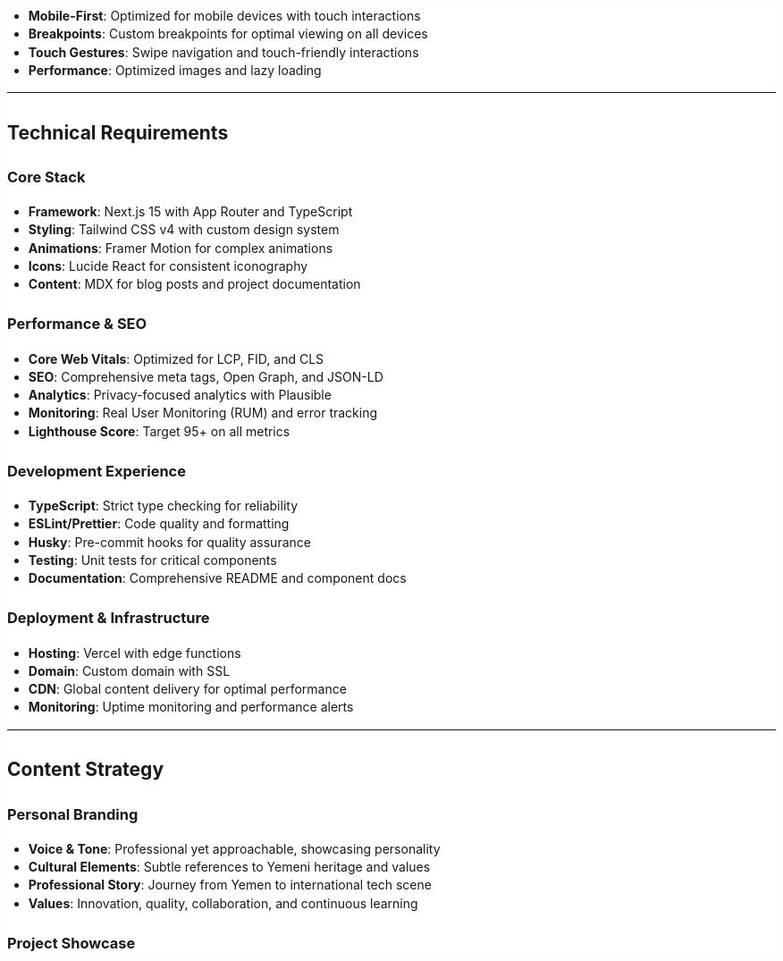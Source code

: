 - **Mobile-First**: Optimized for mobile devices with touch interactions
- **Breakpoints**: Custom breakpoints for optimal viewing on all devices
- **Touch Gestures**: Swipe navigation and touch-friendly interactions
- **Performance**: Optimized images and lazy loading

---

## Technical Requirements

### Core Stack

- **Framework**: Next.js 15 with App Router and TypeScript
- **Styling**: Tailwind CSS v4 with custom design system
- **Animations**: Framer Motion for complex animations
- **Icons**: Lucide React for consistent iconography
- **Content**: MDX for blog posts and project documentation

### Performance & SEO

- **Core Web Vitals**: Optimized for LCP, FID, and CLS
- **SEO**: Comprehensive meta tags, Open Graph, and JSON-LD
- **Analytics**: Privacy-focused analytics with Plausible
- **Monitoring**: Real User Monitoring (RUM) and error tracking
- **Lighthouse Score**: Target 95+ on all metrics

### Development Experience

- **TypeScript**: Strict type checking for reliability
- **ESLint/Prettier**: Code quality and formatting
- **Husky**: Pre-commit hooks for quality assurance
- **Testing**: Unit tests for critical components
- **Documentation**: Comprehensive README and component docs

### Deployment & Infrastructure

- **Hosting**: Vercel with edge functions
- **Domain**: Custom domain with SSL
- **CDN**: Global content delivery for optimal performance
- **Monitoring**: Uptime monitoring and performance alerts

---

## Content Strategy

### Personal Branding

- **Voice & Tone**: Professional yet approachable, showcasing personality
- **Cultural Elements**: Subtle references to Yemeni heritage and values
- **Professional Story**: Journey from Yemen to international tech scene
- **Values**: Innovation, quality, collaboration, and continuous learning

### Project Showcase

